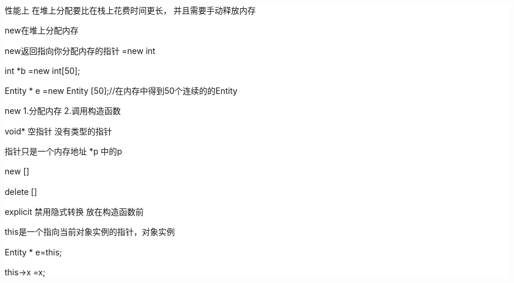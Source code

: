 

性能上  在堆上分配要比在栈上花费时间更长，  并且需要手动释放内存





new在堆上分配内存

new返回指向你分配内存的指针  =new int

int *b =new int[50];

Entity * e =new Entity [50];//在内存中得到50个连续的的Entity

new  1.分配内存 2.调用构造函数





void* 空指针  没有类型的指针

指针只是一个内存地址  *p  中的p

new []

delete []



explicit 禁用隐式转换  放在构造函数前





this是一个指向当前对象实例的指针，对象实例

Entity * e=this;

this->x =x;







